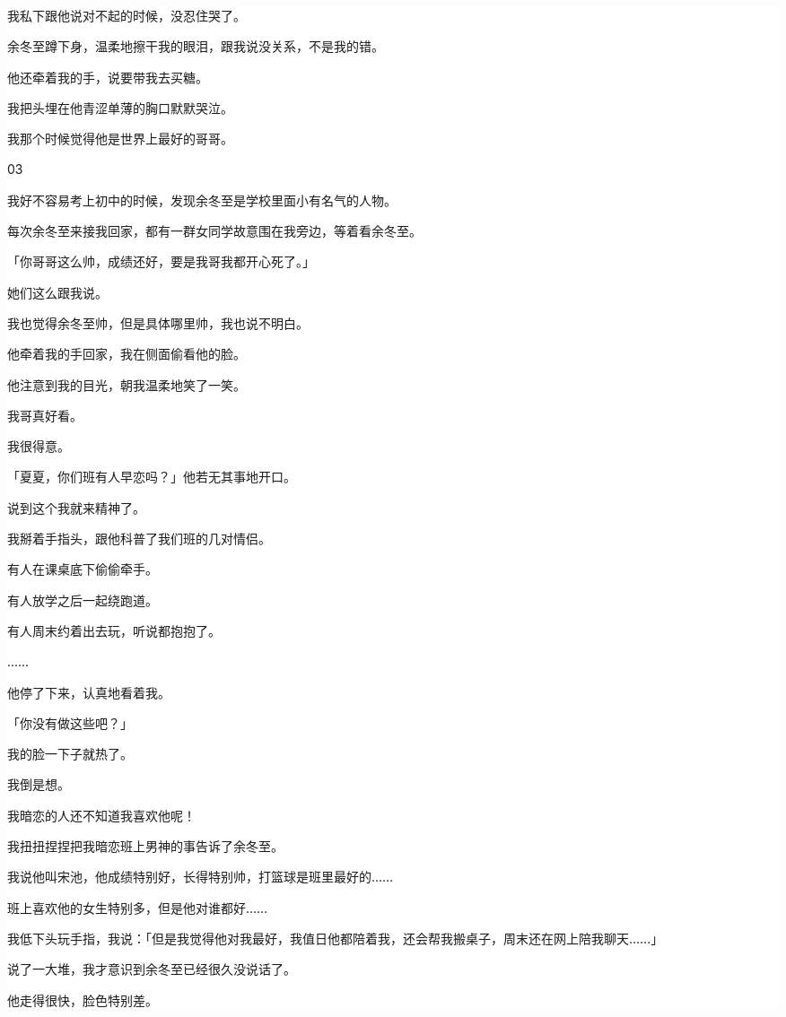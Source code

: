 我私下跟他说对不起的时候，没忍住哭了。

余冬至蹲下身，温柔地擦干我的眼泪，跟我说没关系，不是我的错。

他还牵着我的手，说要带我去买糖。

我把头埋在他青涩单薄的胸口默默哭泣。

我那个时候觉得他是世界上最好的哥哥。

03

我好不容易考上初中的时候，发现余冬至是学校里面小有名气的人物。

每次余冬至来接我回家，都有一群女同学故意围在我旁边，等着看余冬至。

「你哥哥这么帅，成绩还好，要是我哥我都开心死了。」

她们这么跟我说。

我也觉得余冬至帅，但是具体哪里帅，我也说不明白。

他牵着我的手回家，我在侧面偷看他的脸。

他注意到我的目光，朝我温柔地笑了一笑。

我哥真好看。

我很得意。

「夏夏，你们班有人早恋吗？」他若无其事地开口。

说到这个我就来精神了。

我掰着手指头，跟他科普了我们班的几对情侣。

有人在课桌底下偷偷牵手。

有人放学之后一起绕跑道。

有人周末约着出去玩，听说都抱抱了。

……

他停了下来，认真地看着我。

「你没有做这些吧？」

我的脸一下子就热了。

我倒是想。

我暗恋的人还不知道我喜欢他呢！

我扭扭捏捏把我暗恋班上男神的事告诉了余冬至。

我说他叫宋池，他成绩特别好，长得特别帅，打篮球是班里最好的……

班上喜欢他的女生特别多，但是他对谁都好……

我低下头玩手指，我说：「但是我觉得他对我最好，我值日他都陪着我，还会帮我搬桌子，周末还在网上陪我聊天……」

说了一大堆，我才意识到余冬至已经很久没说话了。

他走得很快，脸色特别差。
